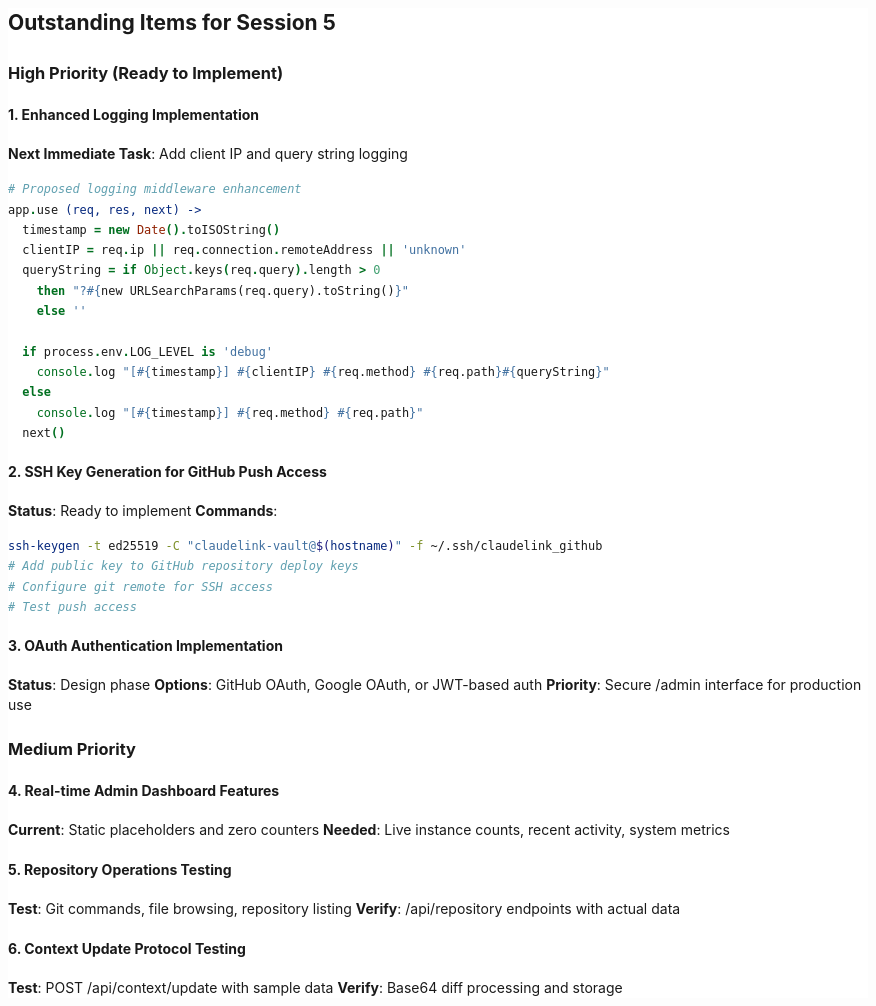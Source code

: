 ```
```

## Outstanding Items for Session 5

### High Priority (Ready to Implement)

#### 1. Enhanced Logging Implementation
**Next Immediate Task**: Add client IP and query string logging
```coffeescript
# Proposed logging middleware enhancement
app.use (req, res, next) ->
  timestamp = new Date().toISOString()
  clientIP = req.ip || req.connection.remoteAddress || 'unknown'
  queryString = if Object.keys(req.query).length > 0 
    then "?#{new URLSearchParams(req.query).toString()}" 
    else ''
  
  if process.env.LOG_LEVEL is 'debug'
    console.log "[#{timestamp}] #{clientIP} #{req.method} #{req.path}#{queryString}"
  else
    console.log "[#{timestamp}] #{req.method} #{req.path}"
  next()
```

#### 2. SSH Key Generation for GitHub Push Access
**Status**: Ready to implement
**Commands**:
```bash
ssh-keygen -t ed25519 -C "claudelink-vault@$(hostname)" -f ~/.ssh/claudelink_github
# Add public key to GitHub repository deploy keys
# Configure git remote for SSH access
# Test push access
```

#### 3. OAuth Authentication Implementation
**Status**: Design phase
**Options**: GitHub OAuth, Google OAuth, or JWT-based auth
**Priority**: Secure /admin interface for production use

### Medium Priority

#### 4. Real-time Admin Dashboard Features
**Current**: Static placeholders and zero counters
**Needed**: Live instance counts, recent activity, system metrics

#### 5. Repository Operations Testing
**Test**: Git commands, file browsing, repository listing
**Verify**: /api/repository endpoints with actual data

#### 6. Context Update Protocol Testing
**Test**: POST /api/context/update with sample data
**Verify**: Base64 diff processing and storage
